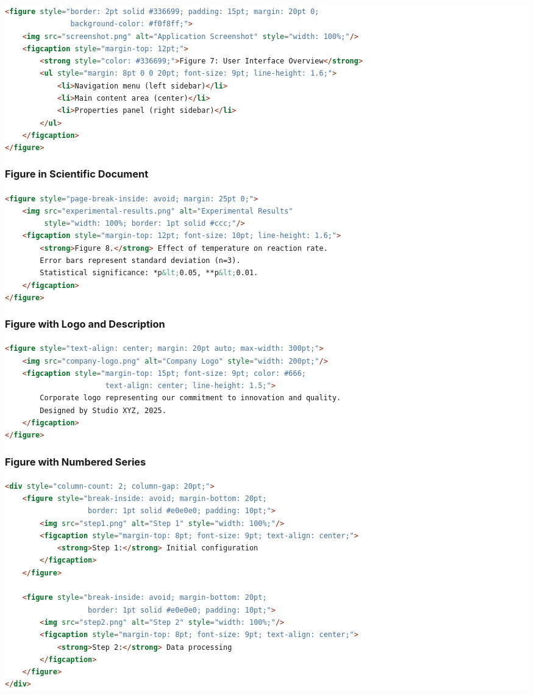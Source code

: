 ```html
<figure style="border: 2pt solid #336699; padding: 15pt; margin: 20pt 0;
               background-color: #f0f8ff;">
    <img src="screenshot.png" alt="Application Screenshot" style="width: 100%;"/>
    <figcaption style="margin-top: 12pt;">
        <strong style="color: #336699;">Figure 7: User Interface Overview</strong>
        <ul style="margin: 8pt 0 0 20pt; font-size: 9pt; line-height: 1.6;">
            <li>Navigation menu (left sidebar)</li>
            <li>Main content area (center)</li>
            <li>Properties panel (right sidebar)</li>
        </ul>
    </figcaption>
</figure>
```

### Figure in Scientific Document

```html
<figure style="page-break-inside: avoid; margin: 25pt 0;">
    <img src="experimental-results.png" alt="Experimental Results"
         style="width: 100%; border: 1pt solid #ccc;"/>
    <figcaption style="margin-top: 12pt; font-size: 10pt; line-height: 1.6;">
        <strong>Figure 8.</strong> Effect of temperature on reaction rate.
        Error bars represent standard deviation (n=3).
        Statistical significance: *p&lt;0.05, **p&lt;0.01.
    </figcaption>
</figure>
```

### Figure with Logo and Description

```html
<figure style="text-align: center; margin: 20pt auto; max-width: 300pt;">
    <img src="company-logo.png" alt="Company Logo" style="width: 200pt;"/>
    <figcaption style="margin-top: 15pt; font-size: 9pt; color: #666;
                       text-align: center; line-height: 1.5;">
        Corporate logo representing our commitment to innovation and quality.
        Designed by Studio XYZ, 2025.
    </figcaption>
</figure>
```

### Figure with Numbered Series

```html
<div style="column-count: 2; column-gap: 20pt;">
    <figure style="break-inside: avoid; margin-bottom: 20pt;
                   border: 1pt solid #e0e0e0; padding: 10pt;">
        <img src="step1.png" alt="Step 1" style="width: 100%;"/>
        <figcaption style="margin-top: 8pt; font-size: 9pt; text-align: center;">
            <strong>Step 1:</strong> Initial configuration
        </figcaption>
    </figure>

    <figure style="break-inside: avoid; margin-bottom: 20pt;
                   border: 1pt solid #e0e0e0; padding: 10pt;">
        <img src="step2.png" alt="Step 2" style="width: 100%;"/>
        <figcaption style="margin-top: 8pt; font-size: 9pt; text-align: center;">
            <strong>Step 2:</strong> Data processing
        </figcaption>
    </figure>
</div>
```
